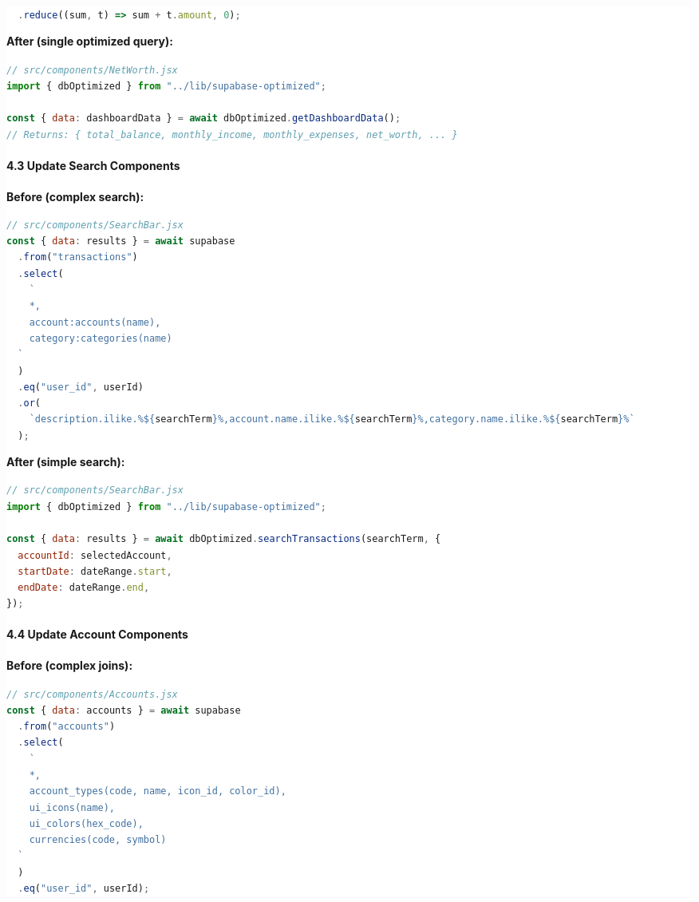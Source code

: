 ```javascript
  .reduce((sum, t) => sum + t.amount, 0);
```

**After (single optimized query):**

```javascript
// src/components/NetWorth.jsx
import { dbOptimized } from "../lib/supabase-optimized";

const { data: dashboardData } = await dbOptimized.getDashboardData();
// Returns: { total_balance, monthly_income, monthly_expenses, net_worth, ... }
```

#### 4.3 Update Search Components

**Before (complex search):**

```javascript
// src/components/SearchBar.jsx
const { data: results } = await supabase
  .from("transactions")
  .select(
    `
    *,
    account:accounts(name),
    category:categories(name)
  `
  )
  .eq("user_id", userId)
  .or(
    `description.ilike.%${searchTerm}%,account.name.ilike.%${searchTerm}%,category.name.ilike.%${searchTerm}%`
  );
```

**After (simple search):**

```javascript
// src/components/SearchBar.jsx
import { dbOptimized } from "../lib/supabase-optimized";

const { data: results } = await dbOptimized.searchTransactions(searchTerm, {
  accountId: selectedAccount,
  startDate: dateRange.start,
  endDate: dateRange.end,
});
```

#### 4.4 Update Account Components

**Before (complex joins):**

```javascript
// src/components/Accounts.jsx
const { data: accounts } = await supabase
  .from("accounts")
  .select(
    `
    *,
    account_types(code, name, icon_id, color_id),
    ui_icons(name),
    ui_colors(hex_code),
    currencies(code, symbol)
  `
  )
  .eq("user_id", userId);
```
